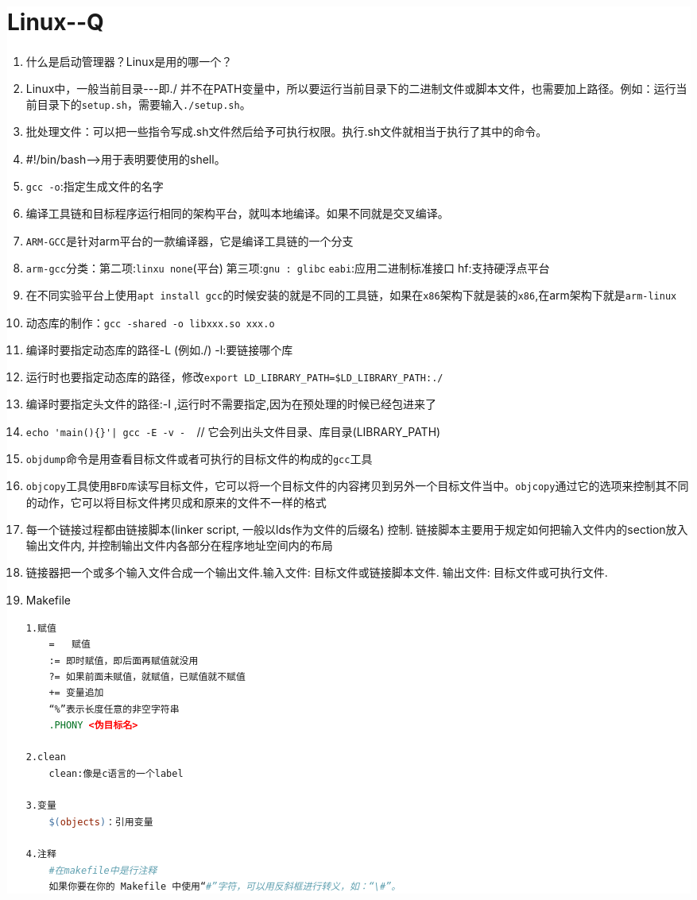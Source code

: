 # Linux--Q

1. 什么是启动管理器？Linux是用的哪一个？

2. Linux中，一般当前目录---即./ 并不在PATH变量中，所以要运行当前目录下的二进制文件或脚本文件，也需要加上路径。例如：运行当前目录下的`setup.sh`，需要输入`./setup.sh`。

3. 批处理文件：可以把一些指令写成.sh文件然后给予可执行权限。执行.sh文件就相当于执行了其中的命令。

4. #!/bin/bash-->用于表明要使用的shell。

5. `gcc -o`:指定生成文件的名字

6. 编译工具链和目标程序运行相同的架构平台，就叫本地编译。如果不同就是交叉编译。

7. `ARM-GCC`是针对arm平台的一款编译器，它是编译工具链的一个分支

8. `arm-gcc`分类：第二项:`linxu none`(平台) 第三项:`gnu : glibc`  `eabi`:应用二进制标准接口 hf:支持硬浮点平台

9. 在不同实验平台上使用`apt install gcc`的时候安装的就是不同的工具链，如果在`x86`架构下就是装的`x86`,在arm架构下就是`arm-linux`

10. 动态库的制作：`gcc -shared -o libxxx.so xxx.o`

11. 编译时要指定动态库的路径-L (例如./) -l:要链接哪个库

12. 运行时也要指定动态库的路径，修改`export LD_LIBRARY_PATH=$LD_LIBRARY_PATH:./`

13. 编译时要指定头文件的路径:-I ,运行时不需要指定,因为在预处理的时候已经包进来了

14. `echo 'main(){}'| gcc -E -v -  `// 它会列出头文件目录、库目录(LIBRARY_PATH)

15. `objdump`命令是用查看目标文件或者可执行的目标文件的构成的`gcc`工具

16. `objcopy`工具使用`BFD库`读写目标文件，它可以将一个目标文件的内容拷贝到另外一个目标文件当中。`objcopy`通过它的选项来控制其不同的动作，它可以将目标文件拷贝成和原来的文件不一样的格式

17. 每一个链接过程都由链接脚本(linker script, 一般以lds作为文件的后缀名) 控制. 链接脚本主要用于规定如何把输入文件内的section放入输出文件内, 并控制输出文件内各部分在程序地址空间内的布局

18. 链接器把一个或多个输入文件合成一个输出文件.输入文件: 目标文件或链接脚本文件. 输出文件: 目标文件或可执行文件.

19. Makefile
    
    ```makefile
    1.赋值
        =   赋值
        := 即时赋值，即后面再赋值就没用
        ?= 如果前面未赋值，就赋值，已赋值就不赋值
        += 变量追加
        “%”表示长度任意的非空字符串
        .PHONY <伪目标名>
    
    2.clean
        clean:像是c语言的一个label
    
    3.变量
        $(objects)：引用变量
    
    4.注释
        #在makefile中是行注释
        如果你要在你的 Makefile 中使用“#”字符，可以用反斜框进行转义，如：“\#”。
    